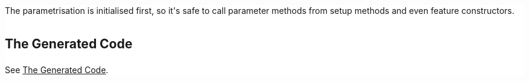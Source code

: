 ```java
```

The parametrisation is initialised first, so it's safe to call parameter
methods from setup methods and even feature constructors.


The Generated Code
------------------

See [The Generated Code](generated-code.md).
